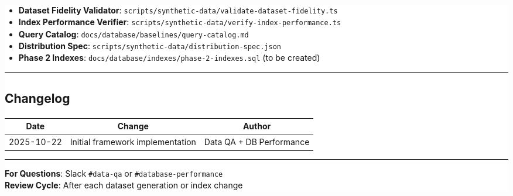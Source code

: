 - **Dataset Fidelity Validator**: `scripts/synthetic-data/validate-dataset-fidelity.ts`
- **Index Performance Verifier**: `scripts/synthetic-data/verify-index-performance.ts`
- **Query Catalog**: `docs/database/baselines/query-catalog.md`
- **Distribution Spec**: `scripts/synthetic-data/distribution-spec.json`
- **Phase 2 Indexes**: `docs/database/indexes/phase-2-indexes.sql` (to be created)

---

## Changelog

| Date       | Change                           | Author                   |
| ---------- | -------------------------------- | ------------------------ |
| 2025-10-22 | Initial framework implementation | Data QA + DB Performance |

---

**For Questions**: Slack `#data-qa` or `#database-performance`  
**Review Cycle**: After each dataset generation or index change
